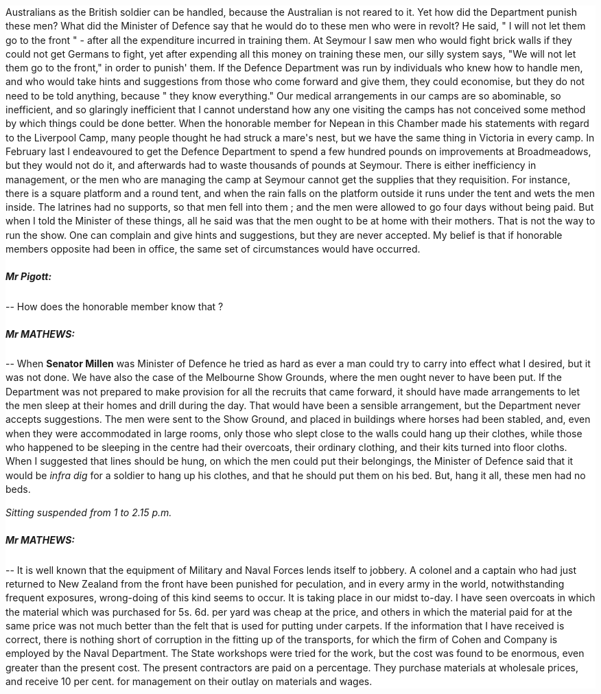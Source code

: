 Australians as the British soldier can be handled, because the Australian is not reared to it. Yet how did the Department punish these men? What did the Minister of Defence say that he would do to these men who were in revolt? He said, " I will not let them go to the front " - after all the expenditure incurred in training them. At Seymour I saw men who would fight brick walls if they could not get Germans to fight, yet after expending all this money on training these men, our silly system says, "We will not let them go to the front," in order to punish' them. If the Defence Department was run by individuals who knew how to handle men, and who would take hints and suggestions from those who come forward and give them, they could economise, but they do not need to be told anything, because " they know everything." Our medical arrangements in our camps are so abominable, so inefficient, and so glaringly inefficient that I cannot understand how any one visiting the camps has not conceived some method by which things could be done better. When the honorable member for Nepean in this Chamber made his statements with regard to the Liverpool Camp, many people thought he had struck a mare's nest, but we have the same thing in Victoria in every camp. In February last I endeavoured to get the Defence Department to spend a few hundred pounds on improvements at Broadmeadows, but they would not do it, and afterwards had to waste thousands of pounds at Seymour. There is either inefficiency in management, or the men who are managing the camp at Seymour cannot get the supplies that they requisition. For instance, there is a square platform and a round tent, and when the rain falls on the platform outside it runs under the tent and wets the men inside. The latrines had no supports, so that men fell into them ; and the men were allowed to go four days without being paid. But when I told the Minister of these things, all he said was that the men ought to be at home with their mothers. That is not the way to run the show. One can complain and give hints and suggestions, but they are never accepted. My belief is that if honorable members opposite had been in office, the same set of circumstances would have occurred. 

##### Mr Pigott:

--  How does the honorable member know that ? 

##### Mr MATHEWS:

-- When  **Senator Millen**  was Minister of Defence he tried as hard as ever a man could try to carry into effect what I desired, but it was not done. We have also the case of the Melbourne Show Grounds, where the men ought never to have been put. If the Department was not prepared to make provision for all the recruits that came forward, it should have made arrangements to let the men sleep at their homes and drill during the day. That would have been a sensible arrangement, but the Department never accepts suggestions. The men were sent to the Show Ground, and placed in buildings where horses had been stabled, and, even when they were accommodated in large rooms, only those who slept close to the walls could hang up their clothes, while those who happened to be sleeping in the centre had their overcoats, their ordinary clothing, and their kits turned into floor cloths. When I suggested that lines should be hung, on which the men could put their belongings, the Minister of Defence said that it would be  *infra dig*  for a soldier to hang up his clothes, and that he should put them on his bed. But, hang it all, these men had no beds. 


 *Sitting suspended from* 
 *1* 
 *to* 
 *2.15* 
 *p.m.* 


##### Mr MATHEWS:

-- It is well known that the equipment of Military and Naval Forces lends itself to jobbery. A colonel and a captain who had just returned to New Zealand from the front have been punished for peculation, and in every army in the world, notwithstanding frequent exposures, wrong-doing of this kind seems to occur. It is taking place in our midst to-day. I have seen overcoats in which the material which was purchased for 5s. 6d. per yard was cheap at the price, and others in which the material paid for at the same price was not much better than the felt that is used for putting under carpets. If the information that I have received is correct, there is nothing short of corruption in the fitting up of the transports, for which the firm of Cohen and Company is employed by the Naval Department. The State workshops were tried for the work, but the cost was found to be enormous, even greater than the present cost. The present contractors are paid on a percentage. They purchase materials at wholesale prices, and receive 10 per cent. for management on their outlay on materials and wages. 
